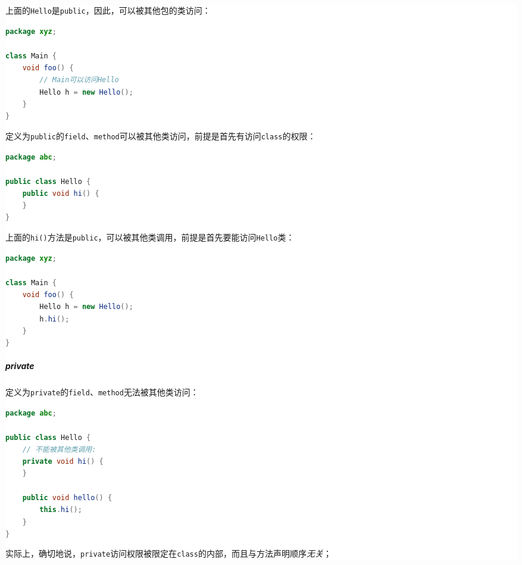 上面的`Hello`是`public`，因此，可以被其他包的类访问：

```java
package xyz;

class Main {
    void foo() {
        // Main可以访问Hello
        Hello h = new Hello();
    }
}
```

定义为`public`的`field`、`method`可以被其他类访问，前提是首先有访问`class`的权限：

```java
package abc;

public class Hello {
    public void hi() {
    }
}
```

上面的`hi()`方法是`public`，可以被其他类调用，前提是首先要能访问`Hello`类：

```java
package xyz;

class Main {
    void foo() {
        Hello h = new Hello();
        h.hi();
    }
}
```

##### private

定义为`private`的`field`、`method`无法被其他类访问：

```java
package abc;

public class Hello {
    // 不能被其他类调用:
    private void hi() {
    }

    public void hello() {
        this.hi();
    }
}
```

实际上，确切地说，`private`访问权限被限定在`class`的内部，而且与方法声明顺序*无关*；

